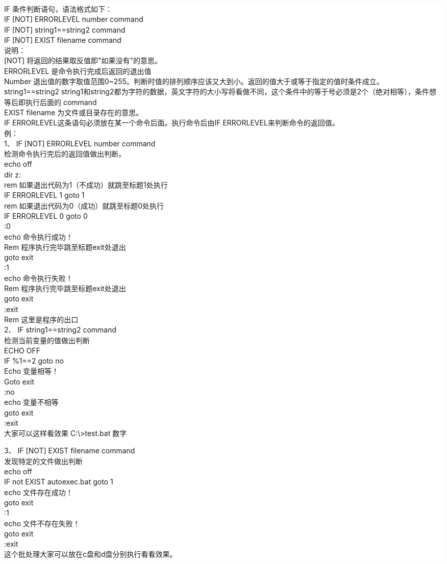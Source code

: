 IF 条件判断语句，语法格式如下：  
IF \[NOT\] ERRORLEVEL number command  
IF \[NOT\] string1==string2 command  
IF \[NOT\] EXIST filename command  
说明：  
\[NOT\] 将返回的结果取反值即"如果没有"的意思。  
ERRORLEVEL 是命令执行完成后返回的退出值  
Number 退出值的数字取值范围0~255。判断时值的排列顺序应该又大到小。返回的值大于或等于指定的值时条件成立。  
string1==string2 string1和string2都为字符的数据，英文字符的大小写将看做不同，这个条件中的等于号必须是2个（绝对相等），条件想等后即执行后面的 command  
EXIST filename 为文件或目录存在的意思。  
IF ERRORLEVEL这条语句必须放在某一个命令后面。执行命令后由IF ERRORLEVEL来判断命令的返回值。  
例：  
1、 IF \[NOT\] ERRORLEVEL number command  
检测命令执行完后的返回值做出判断。  
echo off  
dir z:  
rem 如果退出代码为1（不成功）就跳至标题1处执行  
IF ERRORLEVEL 1 goto 1  
rem 如果退出代码为0（成功）就跳至标题0处执行  
IF ERRORLEVEL 0 goto 0  
:0  
echo 命令执行成功！  
Rem 程序执行完毕跳至标题exit处退出  
goto exit  
:1  
echo 命令执行失败！  
Rem 程序执行完毕跳至标题exit处退出  
goto exit  
:exit  
Rem 这里是程序的出口  
2、 IF string1==string2 command  
检测当前变量的值做出判断  
ECHO OFF  
IF %1==2 goto no  
Echo 变量相等！  
Goto exit  
:no  
echo 变量不相等  
goto exit  
:exit  
大家可以这样看效果 C:\\>test.bat 数字

3、 IF \[NOT\] EXIST filename command  
发现特定的文件做出判断  
echo off  
IF not EXIST autoexec.bat goto 1  
echo 文件存在成功！  
goto exit  
:1  
echo 文件不存在失败！  
goto exit  
:exit  
这个批处理大家可以放在c盘和d盘分别执行看看效果。
